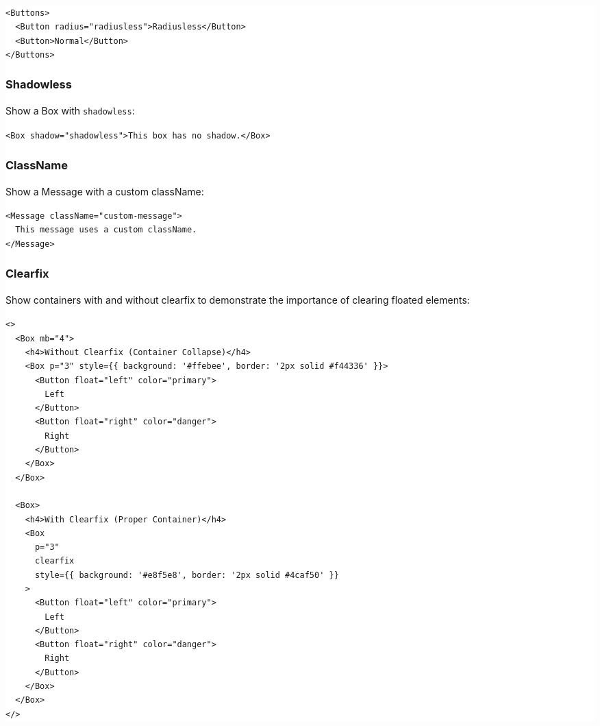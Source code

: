 ```tsx live
<Buttons>
  <Button radius="radiusless">Radiusless</Button>
  <Button>Normal</Button>
</Buttons>
```

### Shadowless

Show a Box with `shadowless`:

```tsx live
<Box shadow="shadowless">This box has no shadow.</Box>
```

### ClassName

Show a Message with a custom className:

```tsx live
<Message className="custom-message">
  This message uses a custom className.
</Message>
```

### Clearfix

Show containers with and without clearfix to demonstrate the importance of clearing floated elements:

```tsx live
<>
  <Box mb="4">
    <h4>Without Clearfix (Container Collapse)</h4>
    <Box p="3" style={{ background: '#ffebee', border: '2px solid #f44336' }}>
      <Button float="left" color="primary">
        Left
      </Button>
      <Button float="right" color="danger">
        Right
      </Button>
    </Box>
  </Box>

  <Box>
    <h4>With Clearfix (Proper Container)</h4>
    <Box
      p="3"
      clearfix
      style={{ background: '#e8f5e8', border: '2px solid #4caf50' }}
    >
      <Button float="left" color="primary">
        Left
      </Button>
      <Button float="right" color="danger">
        Right
      </Button>
    </Box>
  </Box>
</>
```
